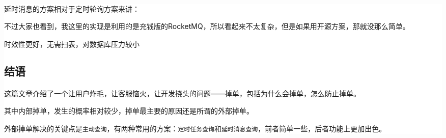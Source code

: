 延时消息的方案相对于定时轮询方案来讲：

不过大家也看到，我这里的实现是利用的是充钱版的RocketMQ，所以看起来不太复杂，但是如果用开源方案，那就没那么简单。

时效性更好，无需扫表，对数据库压力较小

## 结语

这篇文章介绍了一个让用户炸毛，让客服恼火，让开发挠头的问题——掉单，包括为什么会掉单，怎么防止掉单。

其中内部掉单，发生的概率相对较少，掉单最主要的原因还是所谓的外部掉单。

外部掉单解决的关键点是`主动查询`，有两种常用的方案：`定时任务查询`和`延时消息查询`，前者简单一些，后者功能上更加出色。